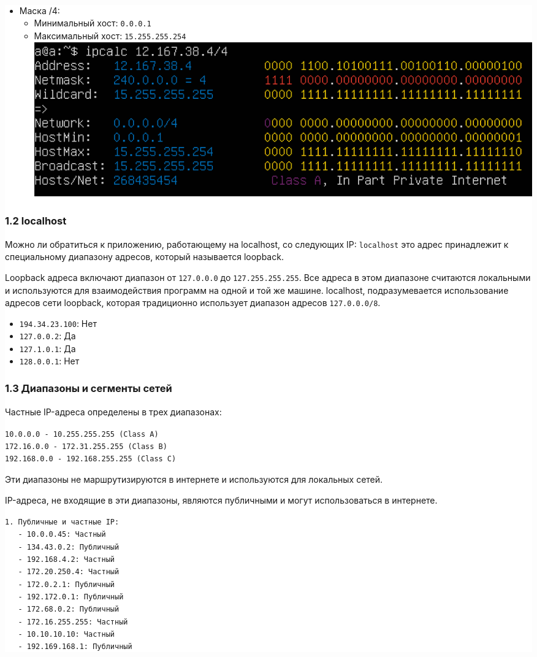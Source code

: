 
   - Маска /4:
     - Минимальный хост: `0.0.0.1`
     - Максимальный хост: `15.255.255.254`
![1 12.167.38.4 4](./img/1_12.167.38.4_4.png)

### 1.2 localhost

Можно ли обратиться к приложению, работающему на localhost, со следующих IP:
`localhost` это адрес принадлежит к специальному диапазону адресов, который называется loopback.

Loopback адреса включают диапазон от `127.0.0.0` до `127.255.255.255`. Все адреса в этом диапазоне считаются локальными и используются для взаимодействия программ на одной и той же машине.
localhost, подразумевается использование адресов сети loopback, которая традиционно использует диапазон адресов `127.0.0.0/8`.

- `194.34.23.100`: Нет
- `127.0.0.2`: Да
- `127.1.0.1`: Да
- `128.0.0.1`: Нет

### 1.3 Диапазоны и сегменты сетей

Частные IP-адреса определены в трех диапазонах:

```
10.0.0.0 - 10.255.255.255 (Class A)
172.16.0.0 - 172.31.255.255 (Class B)
192.168.0.0 - 192.168.255.255 (Class C)
```
Эти диапазоны не маршрутизируются в интернете и используются для локальных сетей.

IP-адреса, не входящие в эти диапазоны, являются публичными и могут использоваться в интернете.

```
1. Публичные и частные IP:
   - 10.0.0.45: Частный
   - 134.43.0.2: Публичный
   - 192.168.4.2: Частный
   - 172.20.250.4: Частный
   - 172.0.2.1: Публичный
   - 192.172.0.1: Публичный
   - 172.68.0.2: Публичный
   - 172.16.255.255: Частный
   - 10.10.10.10: Частный
   - 192.169.168.1: Публичный
```
